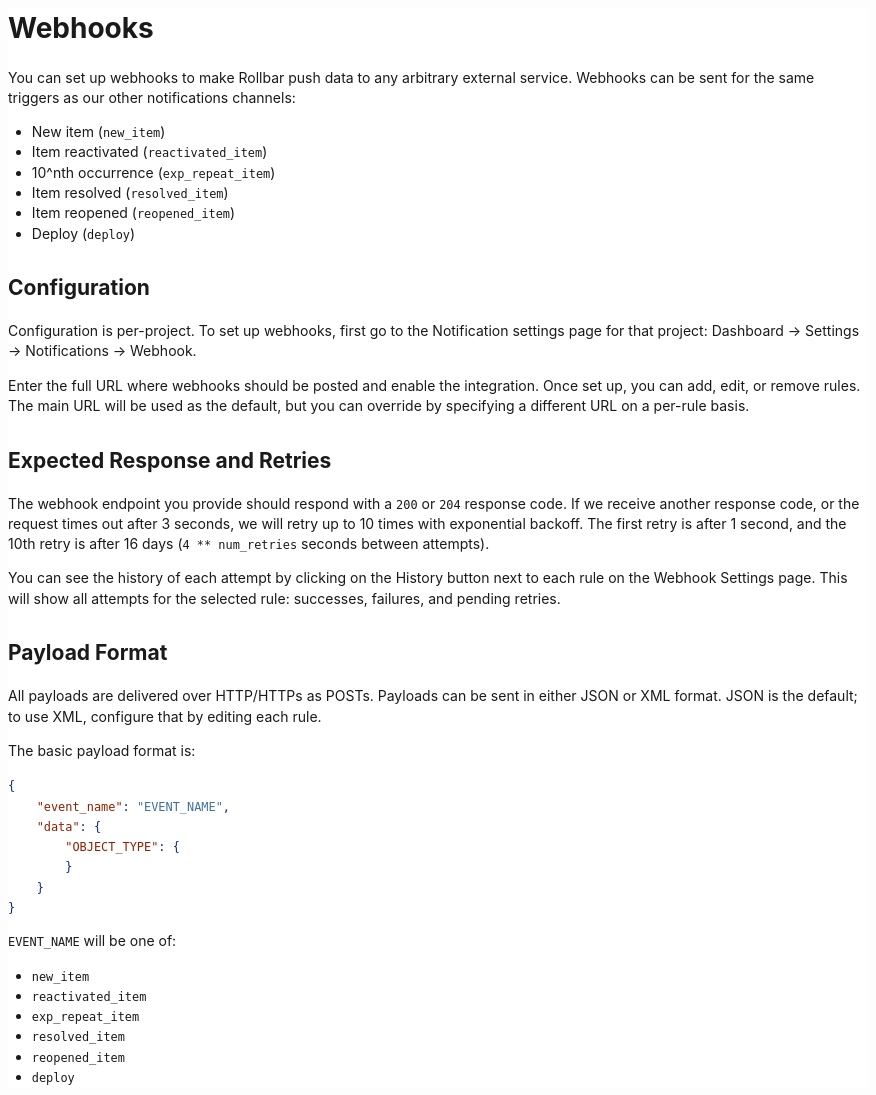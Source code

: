 # Webhooks



You can set up webhooks to make Rollbar push data to any arbitrary external service. Webhooks can be sent for the same triggers as our other notifications channels:

- New item (`new_item`)
- Item reactivated (`reactivated_item`)
- 10^nth occurrence (`exp_repeat_item`)
- Item resolved (`resolved_item`)
- Item reopened (`reopened_item`)
- Deploy (`deploy`)

## Configuration

Configuration is per-project. To set up webhooks, first go to the Notification settings page for that project: Dashboard -> Settings -> Notifications -> Webhook.

Enter the full URL where webhooks should be posted and enable the integration. Once set up, you can add, edit, or remove rules. The main URL will be used as the default, but you can override by specifying a different URL on a per-rule basis.

## Expected Response and Retries

The webhook endpoint you provide should respond with a `200` or `204` response code. If we receive another response code, or the request times out after 3 seconds, we will retry up to 10 times with exponential backoff. The first retry is after 1 second, and the 10th retry is after 16 days (`4 ** num_retries` seconds between attempts).

You can see the history of each attempt by clicking on the History button next to each rule on the Webhook Settings page. This will show all attempts for the selected rule: successes, failures, and pending retries.

## Payload Format

All payloads are delivered over HTTP/HTTPs as POSTs. Payloads can be sent in either JSON or XML format. JSON is the default; to use XML, configure that by editing each rule.

The basic payload format is:

```json
{
    "event_name": "EVENT_NAME",
    "data": {
        "OBJECT_TYPE": {
        }
    }
}
```

`EVENT_NAME` will be one of:

- `new_item`
- `reactivated_item`
- `exp_repeat_item`
- `resolved_item`
- `reopened_item`
- `deploy`
